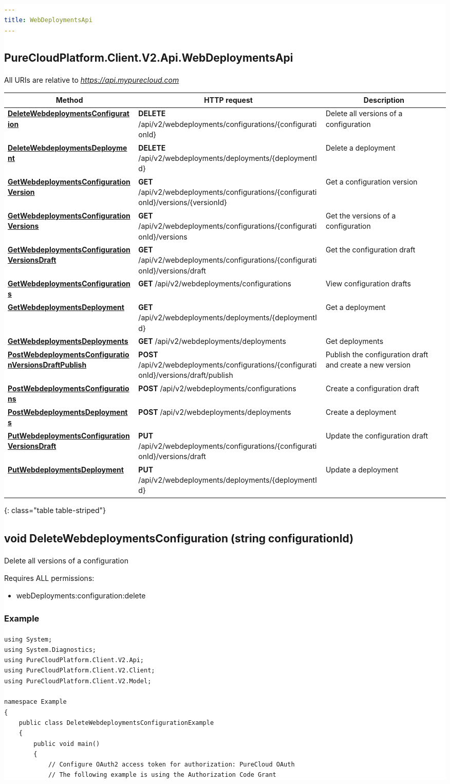 ```yaml
---
title: WebDeploymentsApi
---
```

## PureCloudPlatform.Client.V2.Api.WebDeploymentsApi

All URIs are relative to *https://api.mypurecloud.com*

| Method | HTTP request | Description |
| ------------- | ------------- | ------------- |
| [**DeleteWebdeploymentsConfiguration**](WebDeploymentsApi.html#deletewebdeploymentsconfiguration) | **DELETE** /api/v2/webdeployments/configurations/{configurationId} | Delete all versions of a configuration |
| [**DeleteWebdeploymentsDeployment**](WebDeploymentsApi.html#deletewebdeploymentsdeployment) | **DELETE** /api/v2/webdeployments/deployments/{deploymentId} | Delete a deployment |
| [**GetWebdeploymentsConfigurationVersion**](WebDeploymentsApi.html#getwebdeploymentsconfigurationversion) | **GET** /api/v2/webdeployments/configurations/{configurationId}/versions/{versionId} | Get a configuration version |
| [**GetWebdeploymentsConfigurationVersions**](WebDeploymentsApi.html#getwebdeploymentsconfigurationversions) | **GET** /api/v2/webdeployments/configurations/{configurationId}/versions | Get the versions of a configuration |
| [**GetWebdeploymentsConfigurationVersionsDraft**](WebDeploymentsApi.html#getwebdeploymentsconfigurationversionsdraft) | **GET** /api/v2/webdeployments/configurations/{configurationId}/versions/draft | Get the configuration draft |
| [**GetWebdeploymentsConfigurations**](WebDeploymentsApi.html#getwebdeploymentsconfigurations) | **GET** /api/v2/webdeployments/configurations | View configuration drafts |
| [**GetWebdeploymentsDeployment**](WebDeploymentsApi.html#getwebdeploymentsdeployment) | **GET** /api/v2/webdeployments/deployments/{deploymentId} | Get a deployment |
| [**GetWebdeploymentsDeployments**](WebDeploymentsApi.html#getwebdeploymentsdeployments) | **GET** /api/v2/webdeployments/deployments | Get deployments |
| [**PostWebdeploymentsConfigurationVersionsDraftPublish**](WebDeploymentsApi.html#postwebdeploymentsconfigurationversionsdraftpublish) | **POST** /api/v2/webdeployments/configurations/{configurationId}/versions/draft/publish | Publish the configuration draft and create a new version |
| [**PostWebdeploymentsConfigurations**](WebDeploymentsApi.html#postwebdeploymentsconfigurations) | **POST** /api/v2/webdeployments/configurations | Create a configuration draft |
| [**PostWebdeploymentsDeployments**](WebDeploymentsApi.html#postwebdeploymentsdeployments) | **POST** /api/v2/webdeployments/deployments | Create a deployment |
| [**PutWebdeploymentsConfigurationVersionsDraft**](WebDeploymentsApi.html#putwebdeploymentsconfigurationversionsdraft) | **PUT** /api/v2/webdeployments/configurations/{configurationId}/versions/draft | Update the configuration draft |
| [**PutWebdeploymentsDeployment**](WebDeploymentsApi.html#putwebdeploymentsdeployment) | **PUT** /api/v2/webdeployments/deployments/{deploymentId} | Update a deployment |
{: class="table table-striped"}

<a name="deletewebdeploymentsconfiguration"></a>

## void DeleteWebdeploymentsConfiguration (string configurationId)



Delete all versions of a configuration



Requires ALL permissions: 

* webDeployments:configuration:delete

### Example
```{"language":"csharp"}
using System;
using System.Diagnostics;
using PureCloudPlatform.Client.V2.Api;
using PureCloudPlatform.Client.V2.Client;
using PureCloudPlatform.Client.V2.Model;

namespace Example
{
    public class DeleteWebdeploymentsConfigurationExample
    {
        public void main()
        { 
            // Configure OAuth2 access token for authorization: PureCloud OAuth
            // The following example is using the Authorization Code Grant
```
